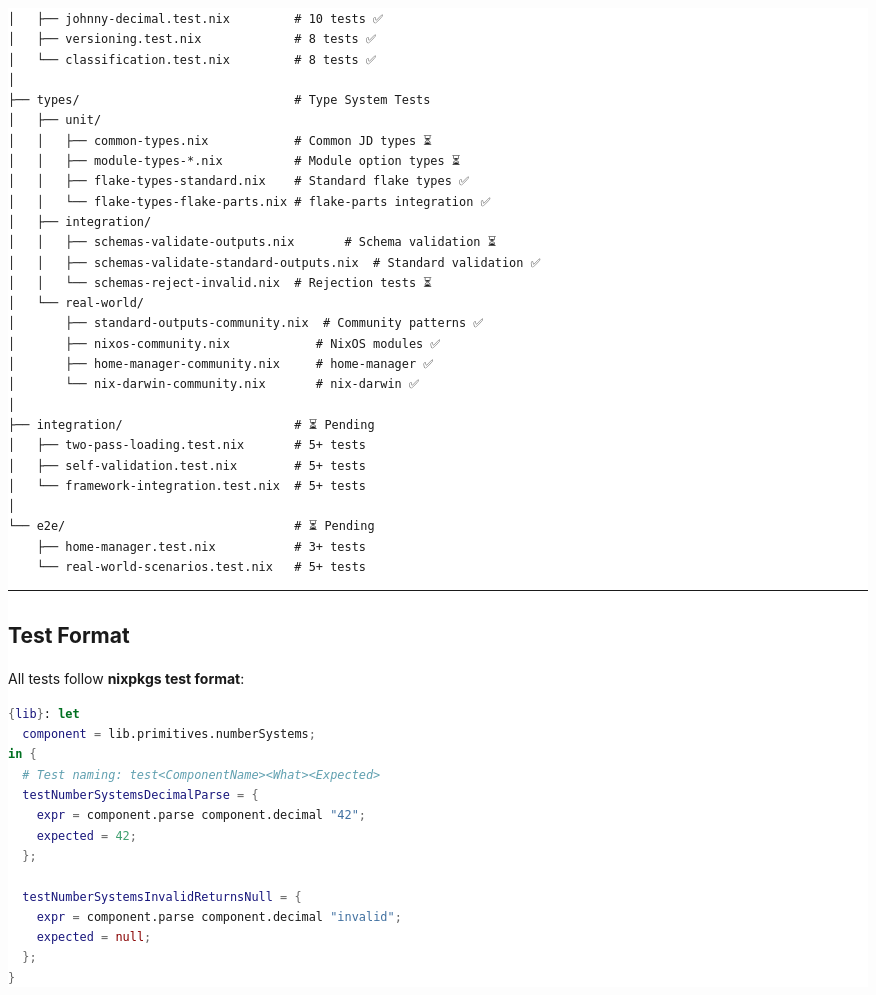 ```
│   ├── johnny-decimal.test.nix         # 10 tests ✅
│   ├── versioning.test.nix             # 8 tests ✅
│   └── classification.test.nix         # 8 tests ✅
│
├── types/                              # Type System Tests
│   ├── unit/
│   │   ├── common-types.nix            # Common JD types ⏳
│   │   ├── module-types-*.nix          # Module option types ⏳
│   │   ├── flake-types-standard.nix    # Standard flake types ✅
│   │   └── flake-types-flake-parts.nix # flake-parts integration ✅
│   ├── integration/
│   │   ├── schemas-validate-outputs.nix       # Schema validation ⏳
│   │   ├── schemas-validate-standard-outputs.nix  # Standard validation ✅
│   │   └── schemas-reject-invalid.nix  # Rejection tests ⏳
│   └── real-world/
│       ├── standard-outputs-community.nix  # Community patterns ✅
│       ├── nixos-community.nix            # NixOS modules ✅
│       ├── home-manager-community.nix     # home-manager ✅
│       └── nix-darwin-community.nix       # nix-darwin ✅
│
├── integration/                        # ⏳ Pending
│   ├── two-pass-loading.test.nix       # 5+ tests
│   ├── self-validation.test.nix        # 5+ tests
│   └── framework-integration.test.nix  # 5+ tests
│
└── e2e/                                # ⏳ Pending
    ├── home-manager.test.nix           # 3+ tests
    └── real-world-scenarios.test.nix   # 5+ tests
```

---

## Test Format

All tests follow **nixpkgs test format**:

```nix
{lib}: let
  component = lib.primitives.numberSystems;
in {
  # Test naming: test<ComponentName><What><Expected>
  testNumberSystemsDecimalParse = {
    expr = component.parse component.decimal "42";
    expected = 42;
  };

  testNumberSystemsInvalidReturnsNull = {
    expr = component.parse component.decimal "invalid";
    expected = null;
  };
}
```
